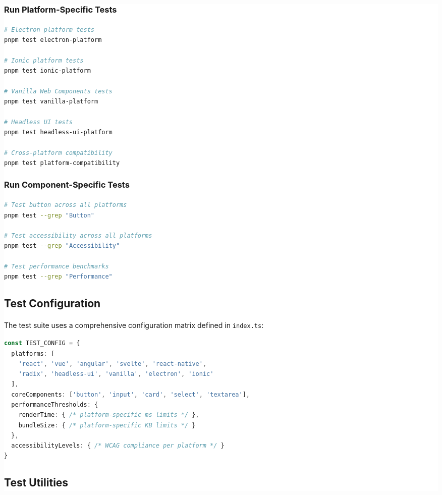 ### Run Platform-Specific Tests

```bash
# Electron platform tests
pnpm test electron-platform

# Ionic platform tests  
pnpm test ionic-platform

# Vanilla Web Components tests
pnpm test vanilla-platform

# Headless UI tests
pnpm test headless-ui-platform

# Cross-platform compatibility
pnpm test platform-compatibility
```

### Run Component-Specific Tests

```bash
# Test button across all platforms
pnpm test --grep "Button"

# Test accessibility across all platforms
pnpm test --grep "Accessibility"

# Test performance benchmarks
pnpm test --grep "Performance"
```

## Test Configuration

The test suite uses a comprehensive configuration matrix defined in `index.ts`:

```typescript
const TEST_CONFIG = {
  platforms: [
    'react', 'vue', 'angular', 'svelte', 'react-native',
    'radix', 'headless-ui', 'vanilla', 'electron', 'ionic'
  ],
  coreComponents: ['button', 'input', 'card', 'select', 'textarea'],
  performanceThresholds: {
    renderTime: { /* platform-specific ms limits */ },
    bundleSize: { /* platform-specific KB limits */ }
  },
  accessibilityLevels: { /* WCAG compliance per platform */ }
}
```

## Test Utilities
